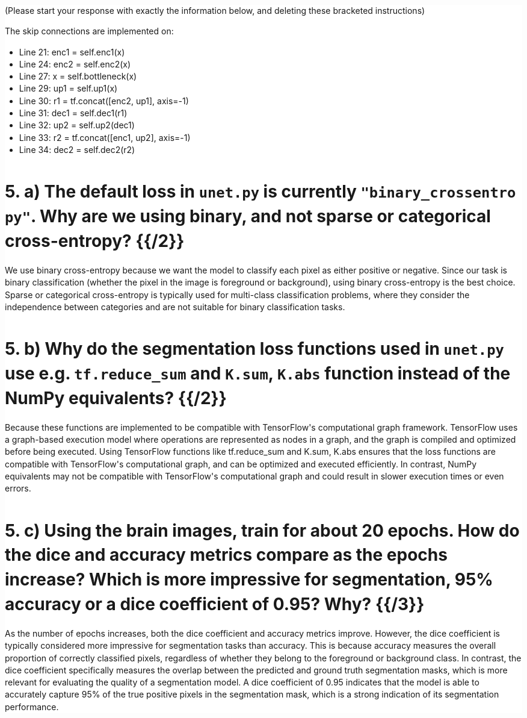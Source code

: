 (Please start your response with exactly the information below, and deleting these bracketed instructions)

The skip connections are implemented on:

* Line 21: enc1 = self.enc1(x)
* Line 24: enc2 = self.enc2(x)
* Line 27: x = self.bottleneck(x)
* Line 29: up1 = self.up1(x)
* Line 30: r1 = tf.concat([enc2, up1], axis=-1)
* Line 31: dec1 = self.dec1(r1)
* Line 32: up2 = self.up2(dec1)
* Line 33: r2 = tf.concat([enc1, up2], axis=-1)
* Line 34: dec2 = self.dec2(r2)

# 5. a) The default loss in `unet.py` is currently `"binary_crossentropy"`. Why are we using binary, and not sparse or categorical cross-entropy? {{/2}}

We use binary cross-entropy because we want the model to classify each pixel as either positive or negative. Since our task is binary classification (whether the pixel in the image is foreground or background), using binary cross-entropy is the best choice. Sparse or categorical cross-entropy is typically used for multi-class classification problems, where they consider the independence between categories and are not suitable for binary classification tasks.



# 5. b) Why do the segmentation loss functions used in `unet.py` use e.g. `tf.reduce_sum` and `K.sum`, `K.abs` function instead of the NumPy equivalents? {{/2}}

Because these functions are implemented to be compatible with TensorFlow's computational graph framework. TensorFlow uses a graph-based execution model where operations are represented as nodes in a graph, and the graph is compiled and optimized before being executed.
Using TensorFlow functions like tf.reduce_sum and K.sum, K.abs ensures that the loss functions are compatible with TensorFlow's computational graph, and can be optimized and executed efficiently. In contrast, NumPy equivalents may not be compatible with TensorFlow's computational graph and could result in slower execution times or even errors.



# 5. c) Using the brain images, train for about 20 epochs. How do the dice and accuracy metrics compare as the epochs increase? Which is more impressive for segmentation, 95% accuracy or a dice coefficient of 0.95? Why?  {{/3}}

As the number of epochs increases, both the dice coefficient and accuracy metrics improve. However, the dice coefficient is typically considered more impressive for segmentation tasks than accuracy. This is because accuracy measures the overall proportion of correctly classified pixels, regardless of whether they belong to the foreground or background class. In contrast, the dice coefficient specifically measures the overlap between the predicted and ground truth segmentation masks, which is more relevant for evaluating the quality of a segmentation model. A dice coefficient of 0.95 indicates that the model is able to accurately capture 95% of the true positive pixels in the segmentation mask, which is a strong indication of its segmentation performance.
